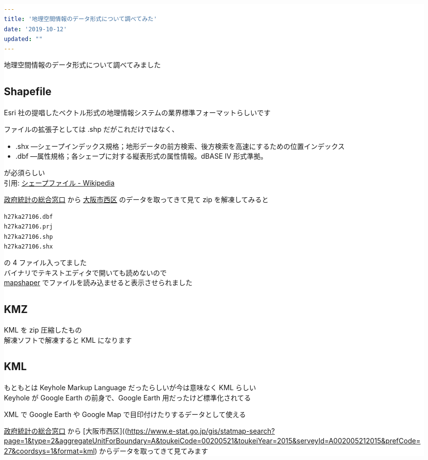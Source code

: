 ```yaml
---
title: '地理空間情報のデータ形式について調べてみた'
date: '2019-10-12'
updated: ""
---
```


地理空間情報のデータ形式について調べてみました

## Shapefile

Esri 社の提唱したベクトル形式の地理情報システムの業界標準フォーマットらしいです

ファイルの拡張子としては .shp だがこれだけではなく、

- .shx —シェープインデックス規格；地形データの前方検索、後方検索を高速にするための位置インデックス
- .dbf —属性規格；各シェープに対する縦表形式の属性情報。dBASE IV 形式準拠。

が必須らしい  
引用: [シェープファイル \- Wikipedia](https://ja.wikipedia.org/wiki/%E3%82%B7%E3%82%A7%E3%83%BC%E3%83%97%E3%83%95%E3%82%A1%E3%82%A4%E3%83%AB)

[政府統計の総合窓口](https://www.e-stat.go.jp/) から [大阪市西区](https://www.e-stat.go.jp/gis/statmap-search?page=1&type=2&aggregateUnitForBoundary=A&toukeiCode=00200521&toukeiYear=2015&serveyId=A002005212015&prefCode=27&coordsys=1&format=shape) のデータを取ってきて見て zip を解凍してみると

```
h27ka27106.dbf
h27ka27106.prj
h27ka27106.shp
h27ka27106.shx
```

の 4 ファイル入ってました  
バイナリでテキストエディタで開いても読めないので  
[mapshaper](https://mapshaper.org/) でファイルを読み込ませると表示させられました

## KMZ

KML を zip 圧縮したもの  
解凍ソフトで解凍すると KML になります

## KML

もともとは Keyhole Markup Language だったらしいが今は意味なく KML らしい  
Keyhole が Google Earth の前身で、Google Earth 用だったけど標準化されてる

XML で Google Earth や Google Map で目印付けたりするデータとして使える

[政府統計の総合窓口](https://www.e-stat.go.jp/) から [大阪市西区]((https://www.e-stat.go.jp/gis/statmap-search?page=1&type=2&aggregateUnitForBoundary=A&toukeiCode=00200521&toukeiYear=2015&serveyId=A002005212015&prefCode=27&coordsys=1&format=kml)
からデータを取ってきて見てみます
